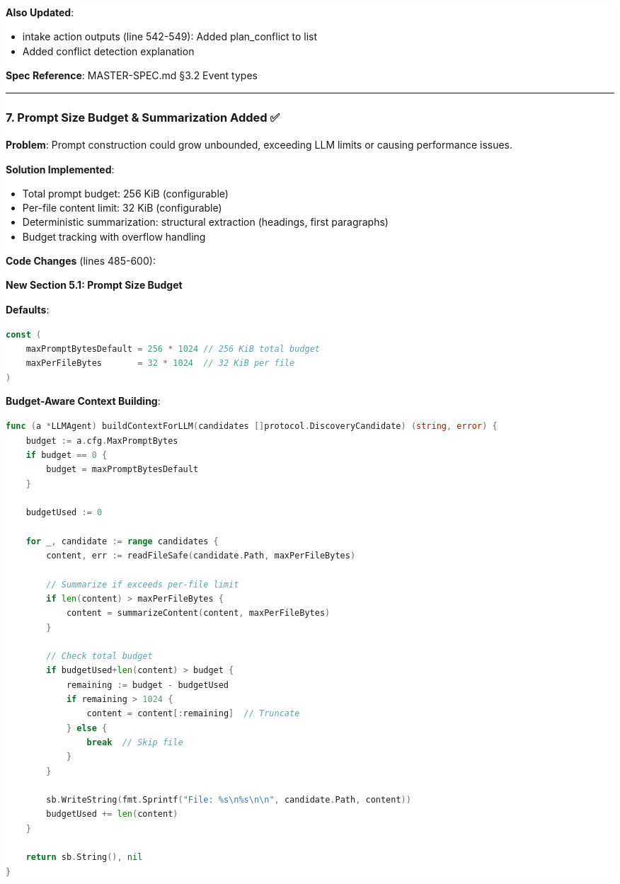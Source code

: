 **Also Updated**:
- intake action outputs (line 542-549): Added plan_conflict to list
- Added conflict detection explanation

**Spec Reference**: MASTER-SPEC.md §3.2 Event types

---

### 7. Prompt Size Budget & Summarization Added ✅

**Problem**: Prompt construction could grow unbounded, exceeding LLM limits or causing performance issues.

**Solution Implemented**:
- Total prompt budget: 256 KiB (configurable)
- Per-file content limit: 32 KiB (configurable)
- Deterministic summarization: structural extraction (headings, first paragraphs)
- Budget tracking with overflow handling

**Code Changes** (lines 485-600):

**New Section 5.1: Prompt Size Budget**

**Defaults**:
```go
const (
    maxPromptBytesDefault = 256 * 1024 // 256 KiB total budget
    maxPerFileBytes       = 32 * 1024  // 32 KiB per file
)
```

**Budget-Aware Context Building**:
```go
func (a *LLMAgent) buildContextForLLM(candidates []protocol.DiscoveryCandidate) (string, error) {
    budget := a.cfg.MaxPromptBytes
    if budget == 0 {
        budget = maxPromptBytesDefault
    }

    budgetUsed := 0

    for _, candidate := range candidates {
        content, err := readFileSafe(candidate.Path, maxPerFileBytes)

        // Summarize if exceeds per-file limit
        if len(content) > maxPerFileBytes {
            content = summarizeContent(content, maxPerFileBytes)
        }

        // Check total budget
        if budgetUsed+len(content) > budget {
            remaining := budget - budgetUsed
            if remaining > 1024 {
                content = content[:remaining]  // Truncate
            } else {
                break  // Skip file
            }
        }

        sb.WriteString(fmt.Sprintf("File: %s\n%s\n\n", candidate.Path, content))
        budgetUsed += len(content)
    }

    return sb.String(), nil
}
```
